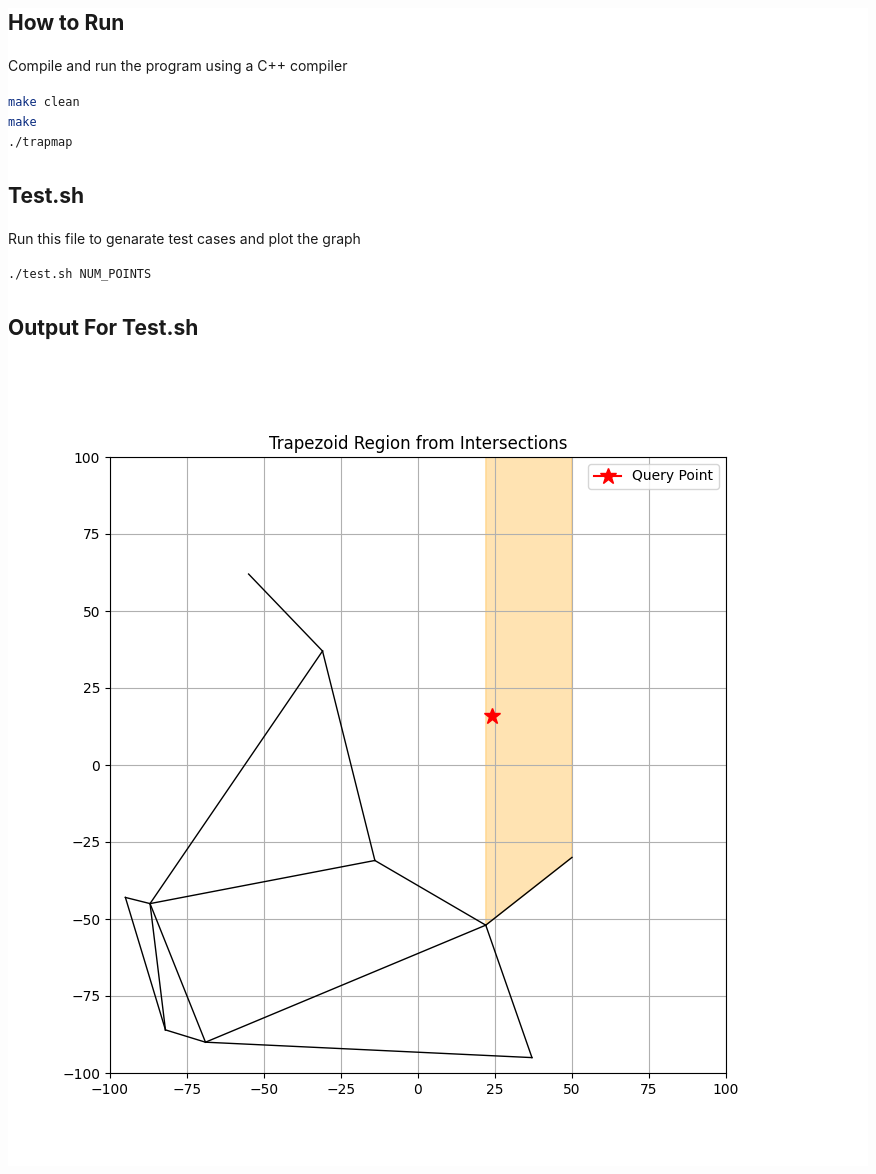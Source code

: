 ##  How to Run

Compile and run the program using a C++ compiler 

```bash
make clean
make
./trapmap
```

## Test.sh
Run this file to genarate test cases and plot the graph
```bash
./test.sh NUM_POINTS
```
## Output For Test.sh
![Example](plot.png) 
